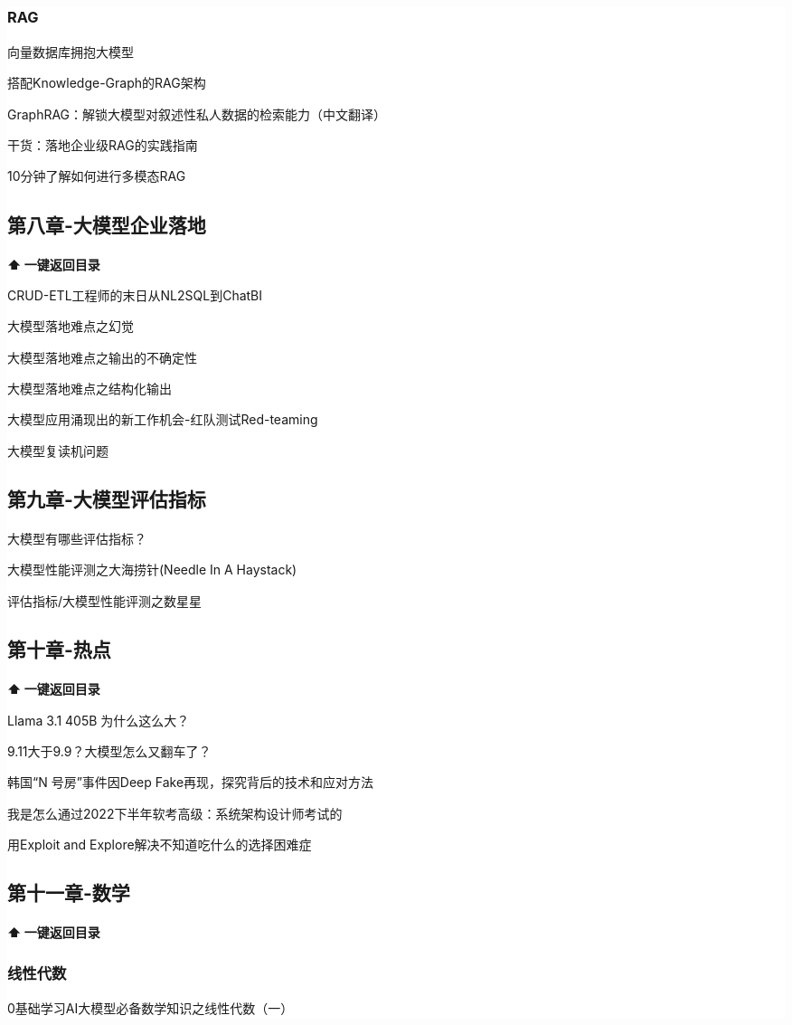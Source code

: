 ### RAG

向量数据库拥抱大模型

搭配Knowledge-Graph的RAG架构

GraphRAG：解锁大模型对叙述性私人数据的检索能力（中文翻译）

干货：落地企业级RAG的实践指南

10分钟了解如何进行多模态RAG

第八章-大模型企业落地
-----------

**⬆ 一键返回目录**

CRUD-ETL工程师的末日从NL2SQL到ChatBI

大模型落地难点之幻觉

大模型落地难点之输出的不确定性

大模型落地难点之结构化输出

大模型应用涌现出的新工作机会-红队测试Red-teaming

大模型复读机问题

第九章-大模型评估指标
-----------

大模型有哪些评估指标？

大模型性能评测之大海捞针(Needle In A Haystack)

评估指标/大模型性能评测之数星星

第十章-热点
------

**⬆ 一键返回目录**

Llama 3.1 405B 为什么这么大？

9.11大于9.9？大模型怎么又翻车了？

韩国“N 号房”事件因Deep Fake再现，探究背后的技术和应对方法

我是怎么通过2022下半年软考高级：系统架构设计师考试的

用Exploit and Explore解决不知道吃什么的选择困难症

第十一章-数学
-------

**⬆ 一键返回目录**

### 线性代数

0基础学习AI大模型必备数学知识之线性代数（一）
